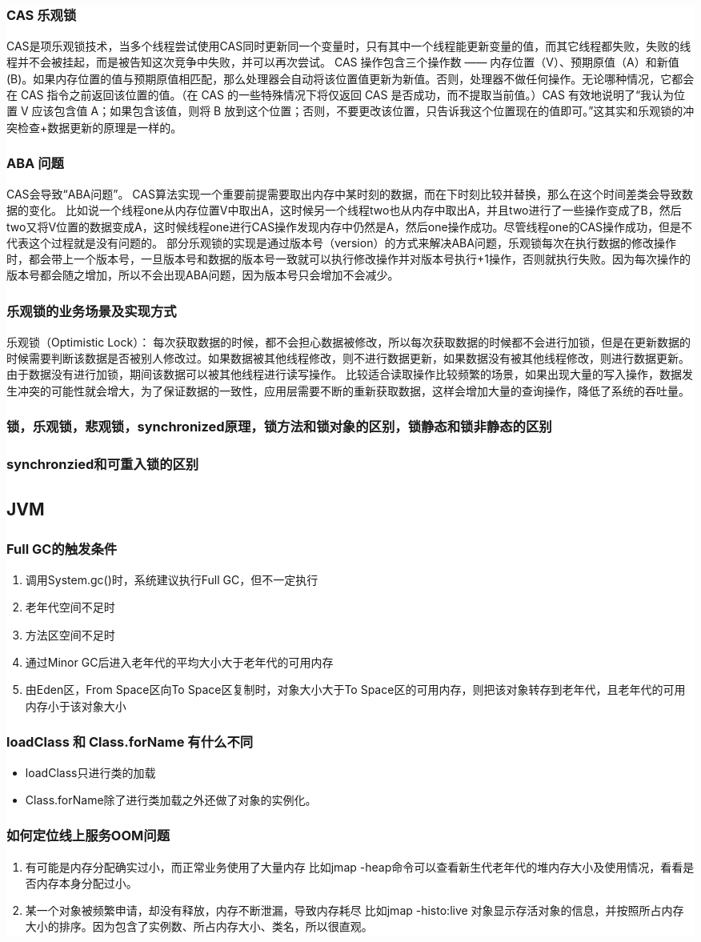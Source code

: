 ### CAS 乐观锁

CAS是项乐观锁技术，当多个线程尝试使用CAS同时更新同一个变量时，只有其中一个线程能更新变量的值，而其它线程都失败，失败的线程并不会被挂起，而是被告知这次竞争中失败，并可以再次尝试。
CAS 操作包含三个操作数 —— 内存位置（V）、预期原值（A）和新值(B)。如果内存位置的值与预期原值相匹配，那么处理器会自动将该位置值更新为新值。否则，处理器不做任何操作。无论哪种情况，它都会在 CAS 指令之前返回该位置的值。（在 CAS 的一些特殊情况下将仅返回 CAS 是否成功，而不提取当前值。）CAS 有效地说明了“我认为位置 V 应该包含值 A；如果包含该值，则将 B 放到这个位置；否则，不要更改该位置，只告诉我这个位置现在的值即可。”这其实和乐观锁的冲突检查+数据更新的原理是一样的。

### ABA 问题

CAS会导致“ABA问题”。
CAS算法实现一个重要前提需要取出内存中某时刻的数据，而在下时刻比较并替换，那么在这个时间差类会导致数据的变化。
比如说一个线程one从内存位置V中取出A，这时候另一个线程two也从内存中取出A，并且two进行了一些操作变成了B，然后two又将V位置的数据变成A，这时候线程one进行CAS操作发现内存中仍然是A，然后one操作成功。尽管线程one的CAS操作成功，但是不代表这个过程就是没有问题的。
部分乐观锁的实现是通过版本号（version）的方式来解决ABA问题，乐观锁每次在执行数据的修改操作时，都会带上一个版本号，一旦版本号和数据的版本号一致就可以执行修改操作并对版本号执行+1操作，否则就执行失败。因为每次操作的版本号都会随之增加，所以不会出现ABA问题，因为版本号只会增加不会减少。

### 乐观锁的业务场景及实现方式

乐观锁（Optimistic Lock）：
每次获取数据的时候，都不会担心数据被修改，所以每次获取数据的时候都不会进行加锁，但是在更新数据的时候需要判断该数据是否被别人修改过。如果数据被其他线程修改，则不进行数据更新，如果数据没有被其他线程修改，则进行数据更新。由于数据没有进行加锁，期间该数据可以被其他线程进行读写操作。
比较适合读取操作比较频繁的场景，如果出现大量的写入操作，数据发生冲突的可能性就会增大，为了保证数据的一致性，应用层需要不断的重新获取数据，这样会增加大量的查询操作，降低了系统的吞吐量。

### 锁，乐观锁，悲观锁，synchronized原理，锁方法和锁对象的区别，锁静态和锁非静态的区别

### synchronzied和可重入锁的区别

## JVM

### Full GC的触发条件

1. 调用System.gc()时，系统建议执行Full GC，但不一定执行

2. 老年代空间不足时

3. 方法区空间不足时

4. 通过Minor GC后进入老年代的平均大小大于老年代的可用内存

5. 由Eden区，From Space区向To Space区复制时，对象大小大于To Space区的可用内存，则把该对象转存到老年代，且老年代的可用内存小于该对象大小

### loadClass 和 Class.forName 有什么不同

* loadClass只进行类的加载

* Class.forName除了进行类加载之外还做了对象的实例化。


### 如何定位线上服务OOM问题

1. 有可能是内存分配确实过小，而正常业务使用了大量内存
比如jmap -heap命令可以查看新生代老年代的堆内存大小及使用情况，看看是否内存本身分配过小。

2. 某一个对象被频繁申请，却没有释放，内存不断泄漏，导致内存耗尽
比如jmap -histo:live 对象显示存活对象的信息，并按照所占内存大小的排序。因为包含了实例数、所占内存大小、类名，所以很直观。

